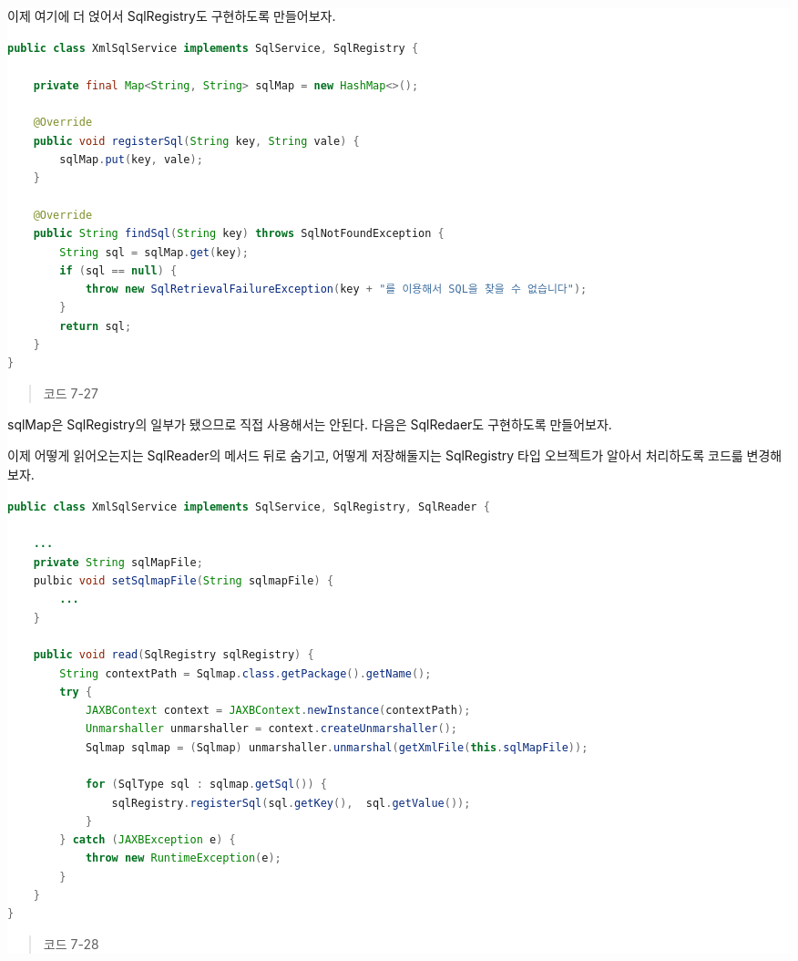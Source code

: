 이제 여기에 더 얹어서 SqlRegistry도 구현하도록 만들어보자. 

```java
public class XmlSqlService implements SqlService, SqlRegistry {
    
    private final Map<String, String> sqlMap = new HashMap<>();

    @Override
    public void registerSql(String key, String vale) {
        sqlMap.put(key, vale);
    }

    @Override
    public String findSql(String key) throws SqlNotFoundException {
        String sql = sqlMap.get(key);
        if (sql == null) {
            throw new SqlRetrievalFailureException(key + "를 이용해서 SQL을 찾을 수 없습니다");
        }
        return sql;
    }
}    
```
> 코드 7-27

sqlMap은 SqlRegistry의 일부가 됐으므로 직접 사용해서는 안된다. 다음은 SqlRedaer도 구현하도록 만들어보자. 

이제 어떻게 읽어오는지는 SqlReader의 메서드 뒤로 숨기고, 어떻게 저장해둘지는 SqlRegistry 타입 오브젝트가 알아서 처리하도록 코드륿 변경해보자.

```java
public class XmlSqlService implements SqlService, SqlRegistry, SqlReader {
    
    ...
    private String sqlMapFile;
    pulbic void setSqlmapFile(String sqlmapFile) {
        ...
    }

    public void read(SqlRegistry sqlRegistry) {
        String contextPath = Sqlmap.class.getPackage().getName();
        try {
            JAXBContext context = JAXBContext.newInstance(contextPath);
            Unmarshaller unmarshaller = context.createUnmarshaller();
            Sqlmap sqlmap = (Sqlmap) unmarshaller.unmarshal(getXmlFile(this.sqlMapFile));

            for (SqlType sql : sqlmap.getSql()) {
                sqlRegistry.registerSql(sql.getKey(),  sql.getValue()); 
            }
        } catch (JAXBException e) {
            throw new RuntimeException(e);
        }
    }
}  
```
> 코드 7-28
